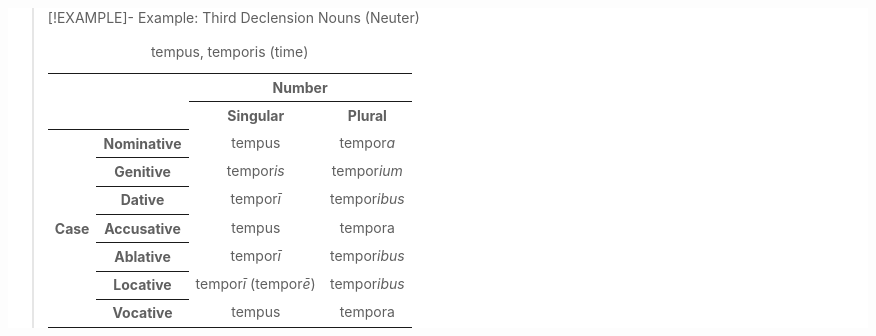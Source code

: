 >[!EXAMPLE]- Example: Third Declension Nouns (Neuter)
>
><table>
><caption>tempus, temporis (time)</caption>
><tbody>
><tr>
><th rowspan="2" colspan="2"></th>
><th colspan="2" style="text-align:center;vertical-align:middle">Number</th>
></tr>
><tr>
><th style="text-align:center;vertical-align:middle">Singular</th>
><th style="text-align:center;vertical-align:middle">Plural</th>
></tr>
><tr>
><th style="text-align:center;vertical-align:middle" style="vertical-align:middle" scope="colgroup" rowspan="7">Case</th>
><th style="text-align:center;vertical-align:middle">Nominative</th>
><td style="text-align:center;vertical-align:middle">tempus</td>
><td style="text-align:center;vertical-align:middle">tempor<i>a</i></td>
></tr>
><tr>
><th style="text-align:center;vertical-align:middle">Genitive</th>
><td style="text-align:center;vertical-align:middle">tempor<i>is</i></td>
><td style="text-align:center;vertical-align:middle">tempor<i>ium</i></td>
></tr>
><tr>
><th style="text-align:center;vertical-align:middle">Dative</th>
><td style="text-align:center;vertical-align:middle">tempor<i>ī</i></td>
><td style="text-align:center;vertical-align:middle">tempor<i>ibus</i></td>
></tr>
><tr>
><th style="text-align:center;vertical-align:middle">Accusative</th>
><td style="text-align:center;vertical-align:middle">tempus</td>
><td style="text-align:center;vertical-align:middle">tempora</td>
></tr>
><tr>
><th style="text-align:center;vertical-align:middle">Ablative</th>
><td style="text-align:center;vertical-align:middle">tempor<i>ī</i></td>
><td style="text-align:center;vertical-align:middle">tempor<i>ibus</i></td>
></tr>
><tr>
><th style="text-align:center;vertical-align:middle">Locative</th>
><td style="text-align:center;vertical-align:middle">tempor<i>ī</i> (tempor<i>ē</i>)</td>
><td style="text-align:center;vertical-align:middle">tempor<i>ibus</i></td>
></tr>
><tr>
><th style="text-align:center;vertical-align:middle">Vocative</th>
><td style="text-align:center;vertical-align:middle">tempus</td>
><td style="text-align:center;vertical-align:middle">tempora</td>
></tr>
></tbody>
></table>
>
